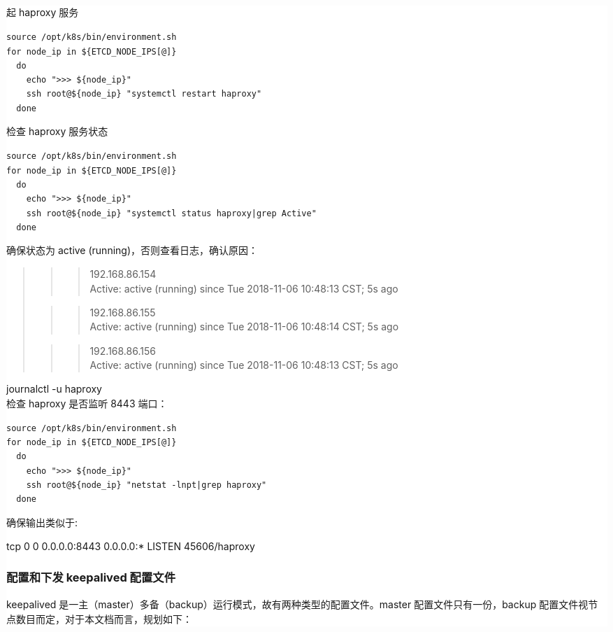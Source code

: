 起 haproxy 服务


    source /opt/k8s/bin/environment.sh
    for node_ip in ${ETCD_NODE_IPS[@]}
      do
        echo ">>> ${node_ip}"
        ssh root@${node_ip} "systemctl restart haproxy"
      done


检查 haproxy 服务状态


    source /opt/k8s/bin/environment.sh
    for node_ip in ${ETCD_NODE_IPS[@]}
      do
        echo ">>> ${node_ip}"
        ssh root@${node_ip} "systemctl status haproxy|grep Active"
      done


确保状态为 active (running)，否则查看日志，确认原因：


> > > 192.168.86.154  
> > >  Active: active (running) since Tue 2018-11-06 10:48:13 CST; 5s ago
> 
> 
> 
> > > 192.168.86.155  
> > >  Active: active (running) since Tue 2018-11-06 10:48:14 CST; 5s ago
> 
> 
> 
> > > 192.168.86.156  
> > >  Active: active (running) since Tue 2018-11-06 10:48:13 CST; 5s ago


journalctl -u haproxy  
 检查 haproxy 是否监听 8443 端口：


    source /opt/k8s/bin/environment.sh
    for node_ip in ${ETCD_NODE_IPS[@]}
      do
        echo ">>> ${node_ip}"
        ssh root@${node_ip} "netstat -lnpt|grep haproxy"
      done


确保输出类似于:

tcp        0      0 0.0.0.0:8443            0.0.0.0:\*               LISTEN      45606/haproxy

### 配置和下发 keepalived 配置文件

keepalived 是一主（master）多备（backup）运行模式，故有两种类型的配置文件。master 配置文件只有一份，backup 配置文件视节点数目而定，对于本文档而言，规划如下：
